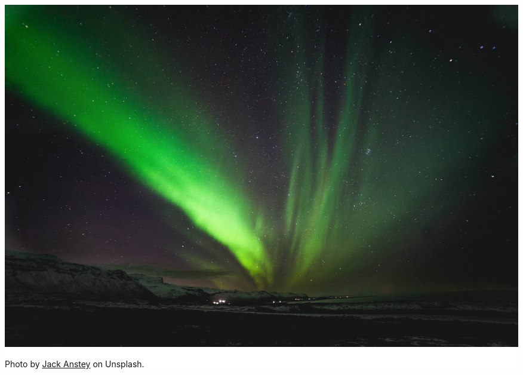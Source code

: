 ![height:440px](assets/jack-anstey-MiUyKAHP90s-unsplash.jpg)

Photo by [Jack Anstey](https://unsplash.com/@jack_anstey?utm_source=unsplash&utm_medium=referral&utm_content=creditCopyText) on Unsplash.
